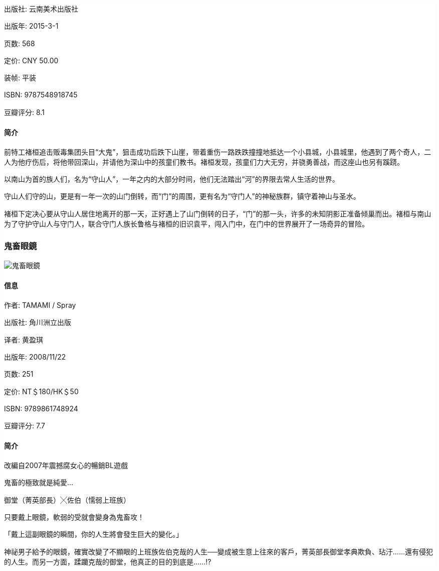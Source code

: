 出版社: 云南美术出版社 

出版年: 2015-3-1 

页数: 568 

定价: CNY 50.00 

装帧: 平装 

ISBN: 9787548918745

豆瓣评分: 8.1

#### 简介

前特工褚桓追击贩毒集团头目“大鬼”，狙击成功后跌下山崖，带着重伤一路跌跌撞撞地抵达一个小县城，小县城里，他遇到了两个奇人，二人为他疗伤后，将他带回深山，并请他为深山中的孩童们教书。褚桓发现，孩童们力大无穷，并骁勇善战，而这座山也另有蹊跷。

以南山为首的族人们，名为“守山人”，一年之内的大部分时间，他们无法踏出“河”的界限去常人生活的世界。

守山人们守的山，更是有一年一次的山门倒转，而“门”的周围，更有名为“守门人”的神秘族群，镇守着神山与圣水。

褚桓下定决心要从守山人居住地离开的那一天，正好遇上了山门倒转的日子，“门”的那一头，许多的未知阴影正准备倾巢而出。褚桓与南山为了守护守山人与守门人，联合守门人族长鲁格与褚桓的旧识袁平，闯入门中，在门中的世界展开了一场奇异的冒险。



### 鬼畜眼鏡

![鬼畜眼鏡](https://img3.doubanio.com/view/subject/l/public/s3373441.jpg)

#### 信息

作者: TAMAMI / Spray 

出版社: 角川洲立出版 

译者: 黄盈琪 

出版年: 2008/11/22 

页数: 251 

定价: NT＄180/HK＄50 

ISBN: 9789861748924

豆瓣评分: 7.7

#### 简介

改編自2007年震撼腐女心的暢銷BL遊戲

鬼畜的極致就是純愛…

御堂（菁英部長）╳佐伯（懦弱上班族）

只要戴上眼鏡，軟弱的受就會變身為鬼畜攻！

「戴上這副眼鏡的瞬間，你的人生將會發生巨大的變化。」

神祕男子給予的眼鏡，確實改變了不顯眼的上班族佐伯克哉的人生──變成被生意上往來的客戶，菁英部長御堂孝典欺負、玷汙……還有侵犯的人生。而另一方面，蹂躪克哉的御堂，他真正的目的到底是……!?
